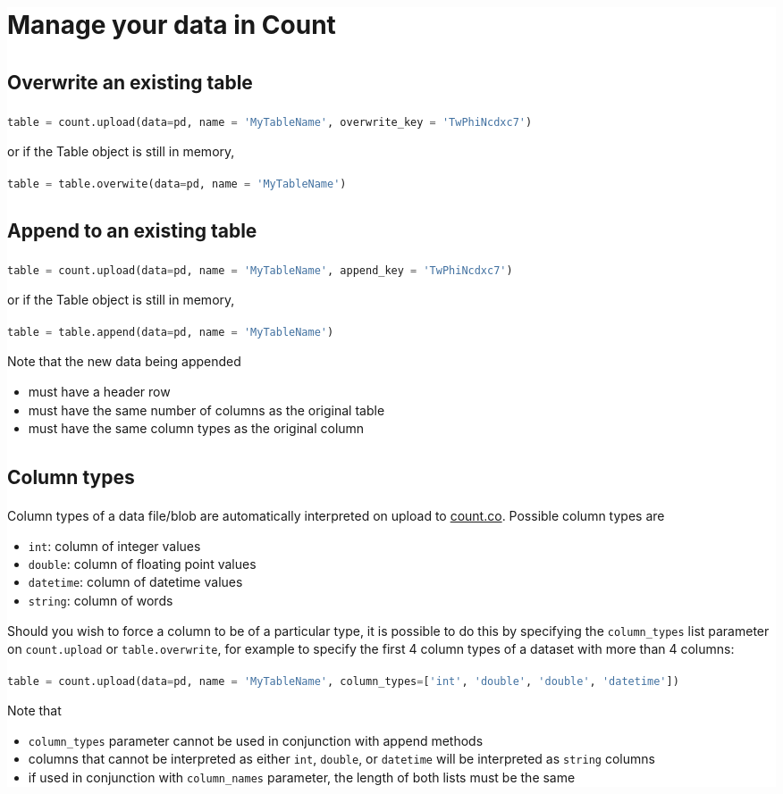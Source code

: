 # Manage your data in Count

## Overwrite an existing table

```python
table = count.upload(data=pd, name = 'MyTableName', overwrite_key = 'TwPhiNcdxc7')
```

or if the Table object is still in memory,

```python
table = table.overwite(data=pd, name = 'MyTableName')
```

## Append to an existing table

```python
table = count.upload(data=pd, name = 'MyTableName', append_key = 'TwPhiNcdxc7')
```

or if the Table object is still in memory,

```python
table = table.append(data=pd, name = 'MyTableName')
```

Note that the new data being appended
- must have a header row
- must have the same number of columns as the original table
- must have the same column types as the original column

## Column types

Column types of a data file/blob are automatically interpreted on upload to [count.co](http://count.co). Possible column types are

- `int`: column of integer values
- `double`: column of floating point values
- `datetime`: column of datetime values
- `string`: column of words

Should you wish to force a column to be of a particular type, it is possible to do this by specifying the `column_types` list parameter on `count.upload` or `table.overwrite`, for example to specify the first 4 column types of a dataset with more than 4 columns:

```python
table = count.upload(data=pd, name = 'MyTableName', column_types=['int', 'double', 'double', 'datetime'])
```

Note that
- `column_types` parameter cannot be used in conjunction with append methods
- columns that cannot be interpreted as either `int`, `double`, or `datetime` will be interpreted as `string` columns
- if used in conjunction with `column_names` parameter, the length of both lists must be the same

